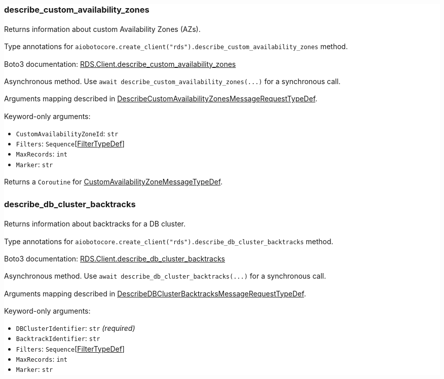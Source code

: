 <a id="describe_custom_availability_zones"></a>

### describe_custom_availability_zones

Returns information about custom Availability Zones (AZs).

Type annotations for
`aiobotocore.create_client("rds").describe_custom_availability_zones` method.

Boto3 documentation:
[RDS.Client.describe_custom_availability_zones](https://boto3.amazonaws.com/v1/documentation/api/latest/reference/services/rds.html#RDS.Client.describe_custom_availability_zones)

Asynchronous method. Use `await describe_custom_availability_zones(...)` for a
synchronous call.

Arguments mapping described in
[DescribeCustomAvailabilityZonesMessageRequestTypeDef](./type_defs.md#describecustomavailabilityzonesmessagerequesttypedef).

Keyword-only arguments:

- `CustomAvailabilityZoneId`: `str`
- `Filters`: `Sequence`\[[FilterTypeDef](./type_defs.md#filtertypedef)\]
- `MaxRecords`: `int`
- `Marker`: `str`

Returns a `Coroutine` for
[CustomAvailabilityZoneMessageTypeDef](./type_defs.md#customavailabilityzonemessagetypedef).

<a id="describe_db_cluster_backtracks"></a>

### describe_db_cluster_backtracks

Returns information about backtracks for a DB cluster.

Type annotations for
`aiobotocore.create_client("rds").describe_db_cluster_backtracks` method.

Boto3 documentation:
[RDS.Client.describe_db_cluster_backtracks](https://boto3.amazonaws.com/v1/documentation/api/latest/reference/services/rds.html#RDS.Client.describe_db_cluster_backtracks)

Asynchronous method. Use `await describe_db_cluster_backtracks(...)` for a
synchronous call.

Arguments mapping described in
[DescribeDBClusterBacktracksMessageRequestTypeDef](./type_defs.md#describedbclusterbacktracksmessagerequesttypedef).

Keyword-only arguments:

- `DBClusterIdentifier`: `str` *(required)*
- `BacktrackIdentifier`: `str`
- `Filters`: `Sequence`\[[FilterTypeDef](./type_defs.md#filtertypedef)\]
- `MaxRecords`: `int`
- `Marker`: `str`
